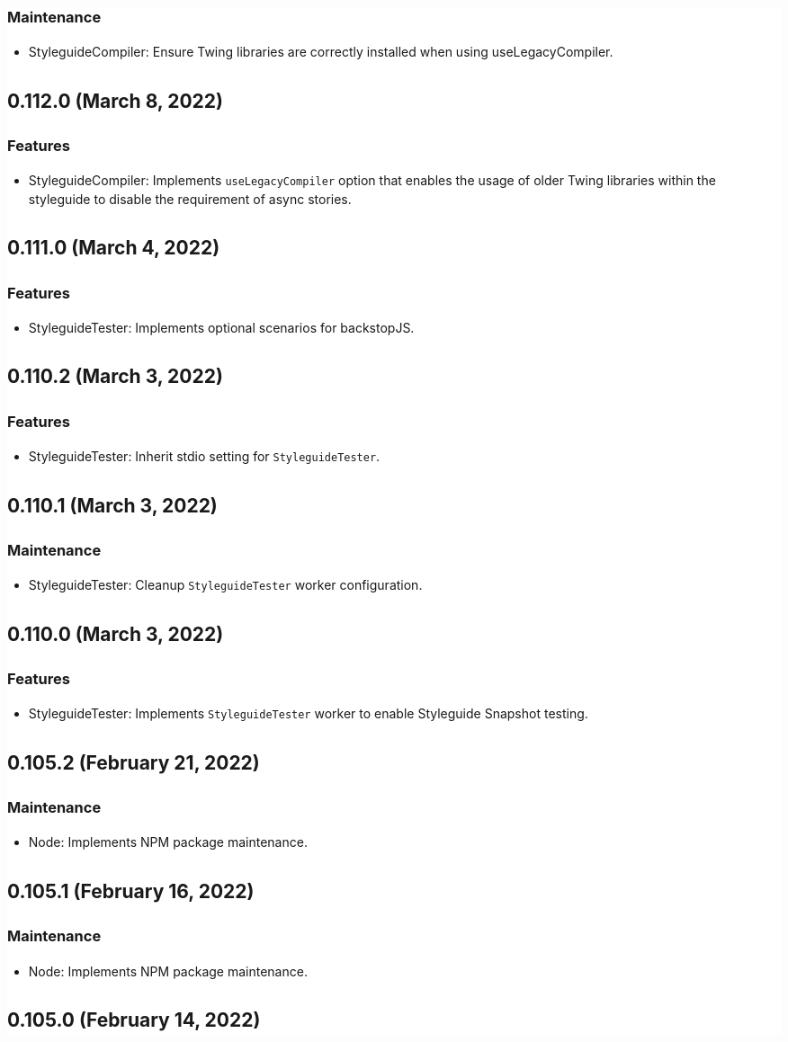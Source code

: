 ### Maintenance

- StyleguideCompiler: Ensure Twing libraries are correctly installed when using useLegacyCompiler.

## 0.112.0 (March 8, 2022)

### Features

- StyleguideCompiler: Implements `useLegacyCompiler` option that enables the usage of older Twing libraries within the styleguide to disable the requirement of async stories.

## 0.111.0 (March 4, 2022)

### Features

- StyleguideTester: Implements optional scenarios for backstopJS.

## 0.110.2 (March 3, 2022)

### Features

- StyleguideTester: Inherit stdio setting for `StyleguideTester`.

## 0.110.1 (March 3, 2022)

### Maintenance

- StyleguideTester: Cleanup `StyleguideTester` worker configuration.

## 0.110.0 (March 3, 2022)

### Features

- StyleguideTester: Implements `StyleguideTester` worker to enable Styleguide Snapshot testing.

## 0.105.2 (February 21, 2022)

### Maintenance

- Node: Implements NPM package maintenance.

## 0.105.1 (February 16, 2022)

### Maintenance

- Node: Implements NPM package maintenance.

## 0.105.0 (February 14, 2022)
